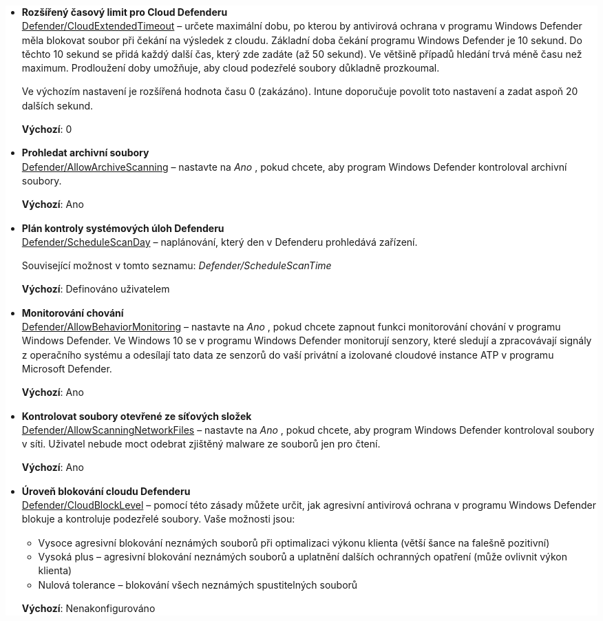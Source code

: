 - **Rozšířený časový limit pro Cloud Defenderu**  
  [Defender/CloudExtendedTimeout](https://docs.microsoft.com/windows/client-management/mdm/policy-csp-defender#defender-cloudextendedtimeout) – určete maximální dobu, po kterou by antivirová ochrana v programu Windows Defender měla blokovat soubor při čekání na výsledek z cloudu. Základní doba čekání programu Windows Defender je 10 sekund. Do těchto 10 sekund se přidá každý další čas, který zde zadáte (až 50 sekund). Ve většině případů hledání trvá méně času než maximum. Prodloužení doby umožňuje, aby cloud podezřelé soubory důkladně prozkoumal.  

  Ve výchozím nastavení je rozšířená hodnota času 0 (zakázáno). Intune doporučuje povolit toto nastavení a zadat aspoň 20 dalších sekund.  
 
  **Výchozí**: 0

- **Prohledat archivní soubory**  
  [Defender/AllowArchiveScanning](https://docs.microsoft.com/windows/client-management/mdm/policy-csp-defender#defender-allowarchivescanning) – nastavte na *Ano* , pokud chcete, aby program Windows Defender kontroloval archivní soubory.  

  **Výchozí**: Ano

- **Plán kontroly systémových úloh Defenderu**  
  [Defender/ScheduleScanDay](https://docs.microsoft.com/windows/client-management/mdm/policy-csp-defender#defender-schedulescanday) – naplánování, který den v Defenderu prohledává zařízení. 
 
  Související možnost v tomto seznamu: *Defender/ScheduleScanTime*

  **Výchozí**: Definováno uživatelem

- **Monitorování chování**  
  [Defender/AllowBehaviorMonitoring](https://docs.microsoft.com/windows/client-management/mdm/policy-csp-defender#defender-allowbehaviormonitoring) – nastavte na *Ano* , pokud chcete zapnout funkci monitorování chování v programu Windows Defender. Ve Windows 10 se v programu Windows Defender monitorují senzory, které sledují a zpracovávají signály z operačního systému a odesílají tato data ze senzorů do vaší privátní a izolované cloudové instance ATP v programu Microsoft Defender.  

  **Výchozí**: Ano

- **Kontrolovat soubory otevřené ze síťových složek**  
  [Defender/AllowScanningNetworkFiles](https://docs.microsoft.com/windows/client-management/mdm/policy-csp-defender#defender-allowscanningnetworkfiles) – nastavte na *Ano* , pokud chcete, aby program Windows Defender kontroloval soubory v síti. Uživatel nebude moct odebrat zjištěný malware ze souborů jen pro čtení.  

  **Výchozí**: Ano

- **Úroveň blokování cloudu Defenderu**  
  [Defender/CloudBlockLevel](https://docs.microsoft.com/windows/client-management/mdm/policy-csp-defender#defender-cloudblocklevel) – pomocí této zásady můžete určit, jak agresivní antivirová ochrana v programu Windows Defender blokuje a kontroluje podezřelé soubory. Vaše možnosti jsou:

  - Vysoce agresivní blokování neznámých souborů při optimalizaci výkonu klienta (větší šance na falešně pozitivní)
  - Vysoká plus – agresivní blokování neznámých souborů a uplatnění dalších ochranných opatření (může ovlivnit výkon klienta)
  - Nulová tolerance – blokování všech neznámých spustitelných souborů

  **Výchozí**: Nenakonfigurováno
